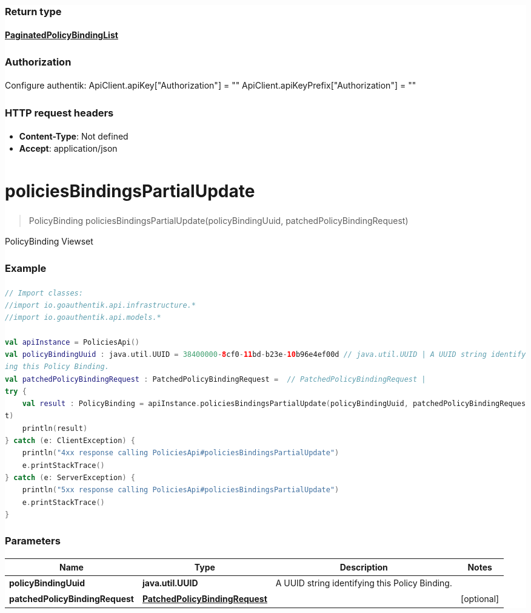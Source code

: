 ### Return type

[**PaginatedPolicyBindingList**](PaginatedPolicyBindingList.md)

### Authorization


Configure authentik:
    ApiClient.apiKey["Authorization"] = ""
    ApiClient.apiKeyPrefix["Authorization"] = ""

### HTTP request headers

 - **Content-Type**: Not defined
 - **Accept**: application/json

<a id="policiesBindingsPartialUpdate"></a>
# **policiesBindingsPartialUpdate**
> PolicyBinding policiesBindingsPartialUpdate(policyBindingUuid, patchedPolicyBindingRequest)



PolicyBinding Viewset

### Example
```kotlin
// Import classes:
//import io.goauthentik.api.infrastructure.*
//import io.goauthentik.api.models.*

val apiInstance = PoliciesApi()
val policyBindingUuid : java.util.UUID = 38400000-8cf0-11bd-b23e-10b96e4ef00d // java.util.UUID | A UUID string identifying this Policy Binding.
val patchedPolicyBindingRequest : PatchedPolicyBindingRequest =  // PatchedPolicyBindingRequest | 
try {
    val result : PolicyBinding = apiInstance.policiesBindingsPartialUpdate(policyBindingUuid, patchedPolicyBindingRequest)
    println(result)
} catch (e: ClientException) {
    println("4xx response calling PoliciesApi#policiesBindingsPartialUpdate")
    e.printStackTrace()
} catch (e: ServerException) {
    println("5xx response calling PoliciesApi#policiesBindingsPartialUpdate")
    e.printStackTrace()
}
```

### Parameters

Name | Type | Description  | Notes
------------- | ------------- | ------------- | -------------
 **policyBindingUuid** | **java.util.UUID**| A UUID string identifying this Policy Binding. |
 **patchedPolicyBindingRequest** | [**PatchedPolicyBindingRequest**](PatchedPolicyBindingRequest.md)|  | [optional]
